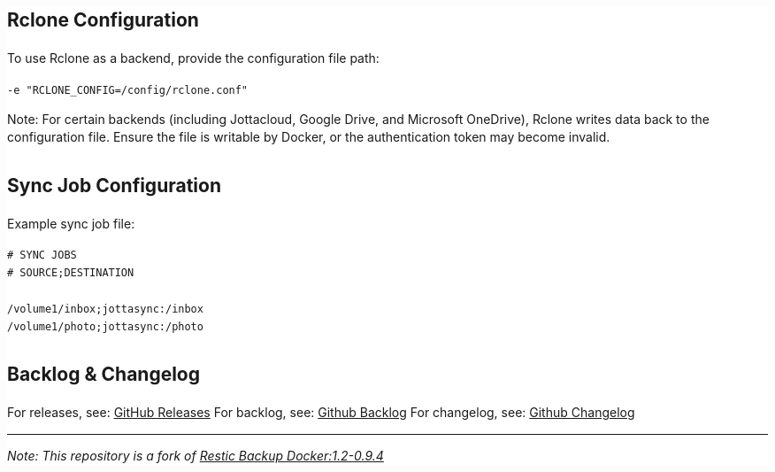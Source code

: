 ## Rclone Configuration

To use Rclone as a backend, provide the configuration file path:

```shell
-e "RCLONE_CONFIG=/config/rclone.conf"
```

Note: For certain backends (including Jottacloud, Google Drive, and Microsoft OneDrive), Rclone writes data back to the configuration file. Ensure the file is writable by Docker, or the authentication token may become invalid.

## Sync Job Configuration

Example sync job file:

```
# SYNC JOBS
# SOURCE;DESTINATION

/volume1/inbox;jottasync:/inbox
/volume1/photo;jottasync:/photo
```

## Backlog & Changelog
For releases, see: [GitHub Releases](https://github.com/marc0janssen/restic-backup-helper/releases)
For backlog, see: [Github Backlog](https://github.com/marc0janssen/restic-backup-helper/blob/master/BACKLOG.md)
For changelog, see: [Github Changelog](https://github.com/marc0janssen/restic-backup-helper/blob/master/CHANGELOG.md)

---

*Note: This repository is a fork of [Restic Backup Docker:1.2-0.9.4](https://github.com/lobaro/restic-backup-docker)*

